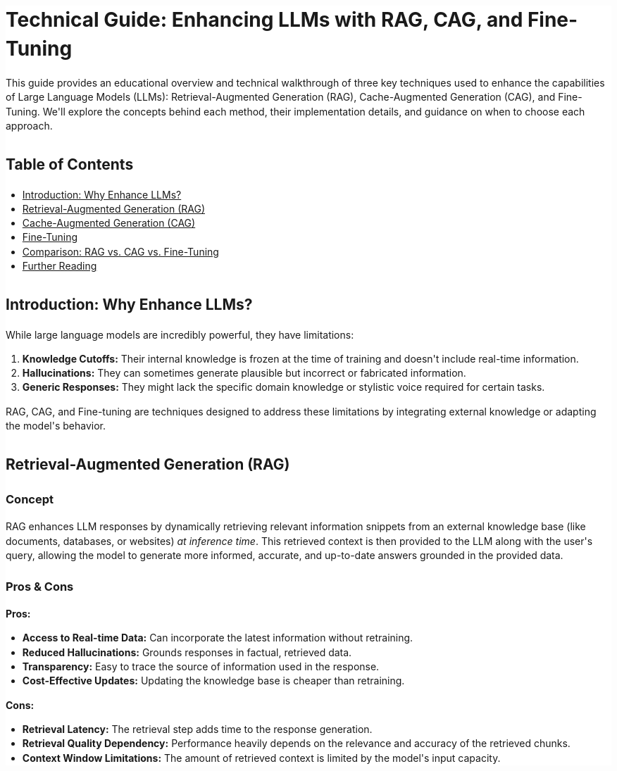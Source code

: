 # Technical Guide: Enhancing LLMs with RAG, CAG, and Fine-Tuning

This guide provides an educational overview and technical walkthrough of three key techniques used to enhance the capabilities of Large Language Models (LLMs): Retrieval-Augmented Generation (RAG), Cache-Augmented Generation (CAG), and Fine-Tuning. We'll explore the concepts behind each method, their implementation details, and guidance on when to choose each approach.

## Table of Contents

- [Introduction: Why Enhance LLMs?](#introduction-why-enhance-llms)
- [Retrieval-Augmented Generation (RAG)](#retrieval-augmented-generation-rag)
- [Cache-Augmented Generation (CAG)](#cache-augmented-generation-cag)
- [Fine-Tuning](#fine-tuning)
- [Comparison: RAG vs. CAG vs. Fine-Tuning](#comparison-rag-vs-cag-vs-fine-tuning)
- [Further Reading](#further-reading)

## Introduction: Why Enhance LLMs?

While large language models are incredibly powerful, they have limitations:

1.  **Knowledge Cutoffs:** Their internal knowledge is frozen at the time of training and doesn't include real-time information.
2.  **Hallucinations:** They can sometimes generate plausible but incorrect or fabricated information.
3.  **Generic Responses:** They might lack the specific domain knowledge or stylistic voice required for certain tasks.

RAG, CAG, and Fine-tuning are techniques designed to address these limitations by integrating external knowledge or adapting the model's behavior.

## Retrieval-Augmented Generation (RAG)

### Concept

RAG enhances LLM responses by dynamically retrieving relevant information snippets from an external knowledge base (like documents, databases, or websites) *at inference time*. This retrieved context is then provided to the LLM along with the user's query, allowing the model to generate more informed, accurate, and up-to-date answers grounded in the provided data.

### Pros & Cons

**Pros:**
*   **Access to Real-time Data:** Can incorporate the latest information without retraining.
*   **Reduced Hallucinations:** Grounds responses in factual, retrieved data.
*   **Transparency:** Easy to trace the source of information used in the response.
*   **Cost-Effective Updates:** Updating the knowledge base is cheaper than retraining.

**Cons:**
*   **Retrieval Latency:** The retrieval step adds time to the response generation.
*   **Retrieval Quality Dependency:** Performance heavily depends on the relevance and accuracy of the retrieved chunks.
*   **Context Window Limitations:** The amount of retrieved context is limited by the model's input capacity.
